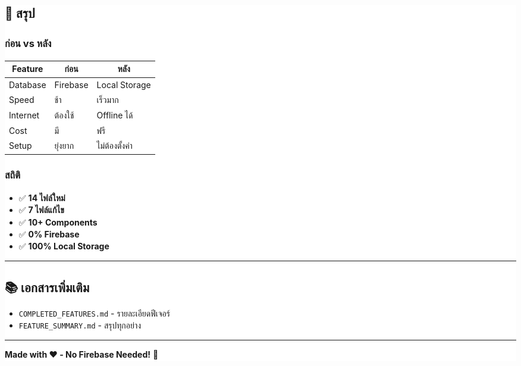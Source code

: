 
## 🎉 สรุป

### ก่อน vs หลัง

| Feature | ก่อน | หลัง |
|---------|------|------|
| Database | Firebase | Local Storage |
| Speed | ช้า | เร็วมาก |
| Internet | ต้องใช้ | Offline ได้ |
| Cost | มี | ฟรี |
| Setup | ยุ่งยาก | ไม่ต้องตั้งค่า |

### สถิติ
- ✅ **14 ไฟล์ใหม่**
- ✅ **7 ไฟล์แก้ไข**
- ✅ **10+ Components**
- ✅ **0% Firebase**
- ✅ **100% Local Storage**

---

## 📚 เอกสารเพิ่มเติม

- `COMPLETED_FEATURES.md` - รายละเอียดฟีเจอร์
- `FEATURE_SUMMARY.md` - สรุปทุกอย่าง

---

**Made with ❤️ - No Firebase Needed!** 🚀
